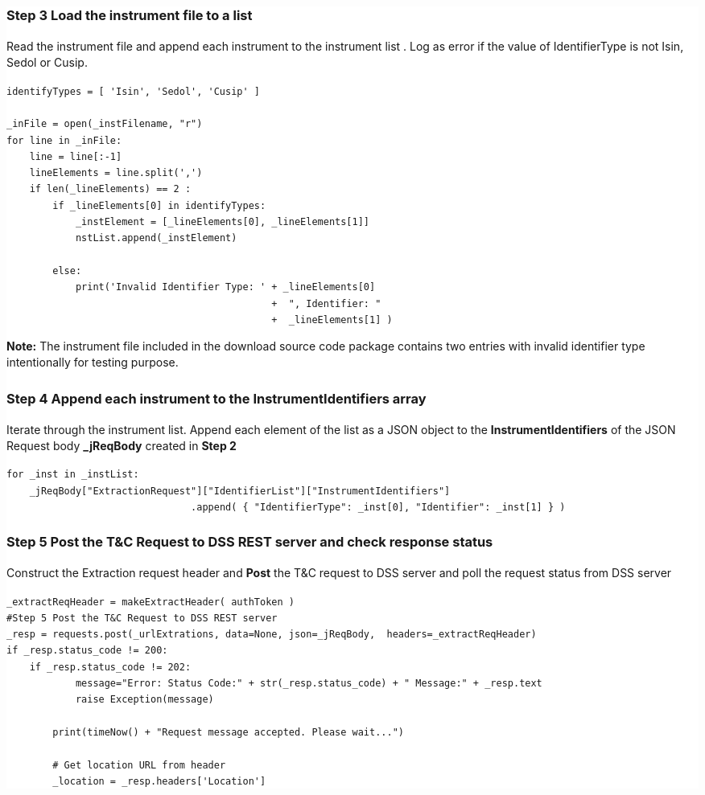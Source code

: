 
### Step 3 Load the instrument file to a list
Read the instrument file and append each instrument to the instrument list  . Log as error if the value of IdentifierType is not Isin, Sedol or Cusip.


	identifyTypes = [ 'Isin', 'Sedol', 'Cusip' ]
    
    _inFile = open(_instFilename, "r")
    for line in _inFile:
        line = line[:-1]
        lineElements = line.split(',')
        if len(_lineElements) == 2 :
            if _lineElements[0] in identifyTypes:
                _instElement = [_lineElements[0], _lineElements[1]]
                nstList.append(_instElement)

            else:
                print('Invalid Identifier Type: ' + _lineElements[0]
                                                  +  ", Identifier: "
                                                  +  _lineElements[1] )

**Note:** The instrument file included in the download source code package contains two entries with invalid identifier type intentionally for testing purpose.  

### Step 4 Append each instrument to the **InstrumentIdentifiers** array
Iterate through the instrument list. Append each element of the list as a JSON object to the **InstrumentIdentifiers** of the JSON Request body **\_jReqBody** created in **Step 2** 	

	for _inst in _instList:
        _jReqBody["ExtractionRequest"]["IdentifierList"]["InstrumentIdentifiers"]
                                    .append( { "IdentifierType": _inst[0], "Identifier": _inst[1] } )




### Step 5 Post the T&C Request to DSS REST server and check response status
Construct the Extraction request header and **Post** the T&C request to DSS server and poll the request status from DSS server

	_extractReqHeader = makeExtractHeader( authToken )
	#Step 5 Post the T&C Request to DSS REST server
    _resp = requests.post(_urlExtrations, data=None, json=_jReqBody,  headers=_extractReqHeader)
    if _resp.status_code != 200:
        if _resp.status_code != 202:
                message="Error: Status Code:" + str(_resp.status_code) + " Message:" + _resp.text
                raise Exception(message)

            print(timeNow() + "Request message accepted. Please wait...")

            # Get location URL from header
            _location = _resp.headers['Location']
